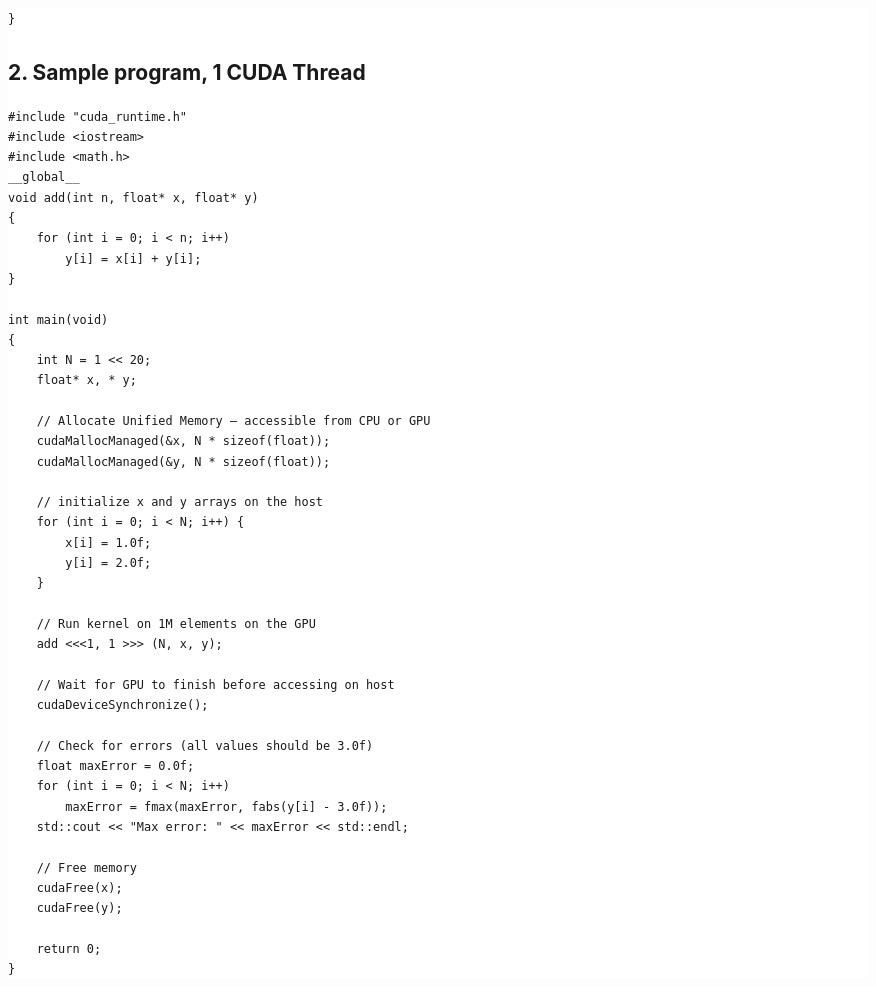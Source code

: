 ```
}
```

## 2. Sample program, 1 CUDA Thread

```
#include "cuda_runtime.h"
#include <iostream>
#include <math.h>
__global__
void add(int n, float* x, float* y)
{
    for (int i = 0; i < n; i++)
        y[i] = x[i] + y[i];
}

int main(void)
{
    int N = 1 << 20;
    float* x, * y;

    // Allocate Unified Memory – accessible from CPU or GPU
    cudaMallocManaged(&x, N * sizeof(float));
    cudaMallocManaged(&y, N * sizeof(float));

    // initialize x and y arrays on the host
    for (int i = 0; i < N; i++) {
        x[i] = 1.0f;
        y[i] = 2.0f;
    }

    // Run kernel on 1M elements on the GPU
    add <<<1, 1 >>> (N, x, y);

    // Wait for GPU to finish before accessing on host
    cudaDeviceSynchronize();

    // Check for errors (all values should be 3.0f)
    float maxError = 0.0f;
    for (int i = 0; i < N; i++)
        maxError = fmax(maxError, fabs(y[i] - 3.0f));
    std::cout << "Max error: " << maxError << std::endl;

    // Free memory
    cudaFree(x);
    cudaFree(y);

    return 0;
}
```
